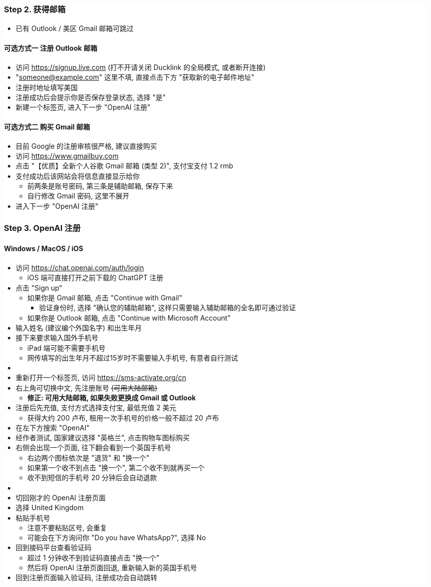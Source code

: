 ### Step 2. 获得邮箱

- 已有 Outlook / 美区 Gmail 邮箱可跳过

#### 可选方式一 注册 Outlook 邮箱

- 访问 https://signup.live.com (打不开请关闭 Ducklink 的全局模式, 或者断开连接)
- "someone@example.com" 这里不填, 直接点击下方 "获取新的电子邮件地址"
- 注册时地址填写美国
- 注册成功后会提示你是否保存登录状态, 选择 "是"
- 新建一个标签页, 进入下一步 "OpenAI 注册"

#### 可选方式二 购买 Gmail 邮箱

- 目前 Google 的注册审核很严格, 建议直接购买
- 访问 https://www.gmailbuy.com
- 点击 "【优质】全新个人谷歌 Gmail 邮箱 (类型 2)", 支付宝支付 1.2 rmb
- 支付成功后该网站会将信息直接显示给你
  - 前两条是账号密码, 第三条是辅助邮箱, 保存下来
  - 自行修改 Gmail 密码, 这里不展开
- 进入下一步 "OpenAI 注册"

### Step 3. OpenAI 注册

#### Windows / MacOS / iOS

- 访问 https://chat.openai.com/auth/login
  - iOS 端可直接打开之前下载的 ChatGPT 注册
- 点击 "Sign up"
  - 如果你是 Gmail 邮箱, 点击 "Continue with Gmail"
    - 验证身份时, 选择 "确认您的辅助邮箱", 这样只需要输入辅助邮箱的全名即可通过验证
  - 如果你是 Outlook 邮箱, 点击 "Continue with Microsoft Account"
- 输入姓名 (建议编个外国名字) 和出生年月
- 接下来要求输入国外手机号
  - iPad 端可能不需要手机号
  - 网传填写的出生年月不超过15岁时不需要输入手机号, 有意者自行测试
-  
- 重新打开一个标签页, 访问 https://sms-activate.org/cn
- 右上角可切换中文, 先注册账号 ~~(可用大陆邮箱)~~
  - **修正: 可用大陆邮箱, 如果失败更换成 Gmail 或 Outlook**
- 注册后先充值, 支付方式选择支付宝, 最低充值 2 美元
  - 获得大约 200 卢布, 租用一次手机号的价格一般不超过 20 卢布
- 在左下方搜索 "OpenAI"
- 经作者测试, 国家建议选择 "英格兰", 点击购物车图标购买
- 右侧会出现一个页面, 往下翻会看到一个英国手机号
  - 右边两个图标依次是 "退货" 和 "换一个"
  - 如果第一个收不到点击 "换一个", 第二个收不到就再买一个
  - 收不到短信的手机号 20 分钟后会自动退款
-  
- 切回刚才的 OpenAI 注册页面
- 选择 United Kingdom
- 粘贴手机号
  - 注意不要粘贴区号, 会重复
  - 可能会在下方询问你 "Do you have WhatsApp?", 选择 No
- 回到接码平台查看验证码
  - 超过 1 分钟收不到验证码直接点击 "换一个"
  - 然后将 OpenAI 注册页面回退, 重新输入新的英国手机号
- 回到注册页面输入验证码, 注册成功会自动跳转
  